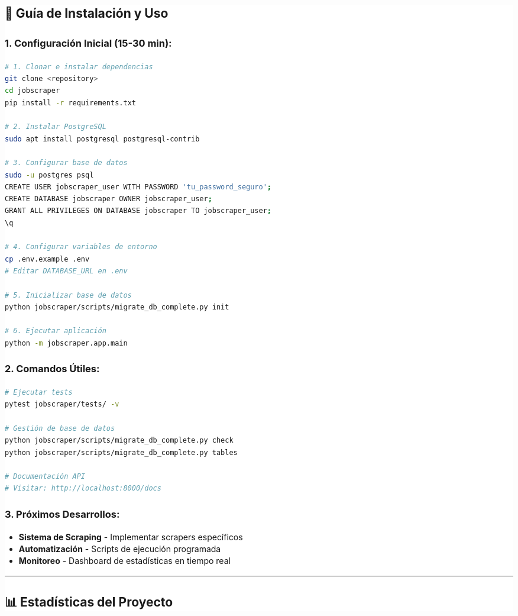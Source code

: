 ## 🚀 Guía de Instalación y Uso

### 1. **Configuración Inicial** (15-30 min):
```bash
# 1. Clonar e instalar dependencias
git clone <repository>
cd jobscraper
pip install -r requirements.txt

# 2. Instalar PostgreSQL
sudo apt install postgresql postgresql-contrib

# 3. Configurar base de datos
sudo -u postgres psql
CREATE USER jobscraper_user WITH PASSWORD 'tu_password_seguro';
CREATE DATABASE jobscraper OWNER jobscraper_user;
GRANT ALL PRIVILEGES ON DATABASE jobscraper TO jobscraper_user;
\q

# 4. Configurar variables de entorno
cp .env.example .env
# Editar DATABASE_URL en .env

# 5. Inicializar base de datos
python jobscraper/scripts/migrate_db_complete.py init

# 6. Ejecutar aplicación
python -m jobscraper.app.main
```

### 2. **Comandos Útiles**:
```bash
# Ejecutar tests
pytest jobscraper/tests/ -v

# Gestión de base de datos
python jobscraper/scripts/migrate_db_complete.py check
python jobscraper/scripts/migrate_db_complete.py tables

# Documentación API
# Visitar: http://localhost:8000/docs
```

### 3. **Próximos Desarrollos**:
- **Sistema de Scraping** - Implementar scrapers específicos
- **Automatización** - Scripts de ejecución programada
- **Monitoreo** - Dashboard de estadísticas en tiempo real

---

## 📊 Estadísticas del Proyecto
